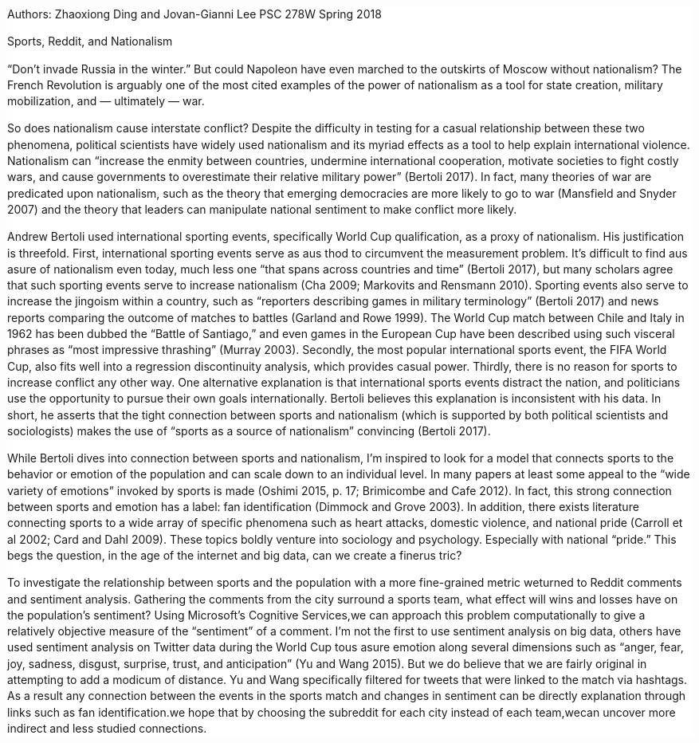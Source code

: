 Authors: Zhaoxiong Ding and Jovan-Gianni Lee
PSC 278W
Spring 2018

Sports, Reddit, and Nationalism

“Don’t invade Russia in the winter.” But could Napoleon have even marched to the outskirts of Moscow without nationalism? The French Revolution is arguably one of the most cited examples of the power of nationalism as a tool for state creation, military mobilization, and — ultimately — war.

So does nationalism cause interstate conflict? Despite the difficulty in testing for a casual relationship between these two phenomena, political scientists have widely used nationalism and its myriad effects as a tool to help explain international violence. Nationalism can “increase the enmity between countries, undermine international cooperation, motivate societies to fight costly wars, and cause governments to overestimate their relative military power” (Bertoli 2017). In fact, many theories of war are predicated upon nationalism, such as the theory that emerging democracies are more likely to go to war (Mansfield and Snyder 2007) and the theory that leaders can manipulate national sentiment to make conflict more likely.

Andrew Bertoli used international sporting events, specifically World Cup qualification, as a proxy of nationalism. His justification is threefold. First, international sporting events serve as aus thod to circumvent the measurement problem. It’s difficult to find aus asure of nationalism even today, much less one “that spans across countries and time” (Bertoli 2017), but many scholars agree that such sporting events serve to increase nationalism (Cha 2009; Markovits and Rensmann 2010). Sporting events also serve to increase the jingoism within a country, such as “reporters describing games in military terminology” (Bertoli 2017) and news reports comparing the outcome of matches to battles (Garland and Rowe 1999). The World Cup match between Chile and Italy in 1962 has been dubbed the “Battle of Santiago,” and even games in the European Cup have been described using such visceral phrases as “most impressive thrashing” (Murray 2003). Secondly, the most popular international sports event, the FIFA World Cup, also fits well into a regression discontinuity analysis, which provides casual power. Thirdly, there is no reason for sports to increase conflict any other way. One alternative explanation is that international sports events distract the nation, and politicians use the opportunity to pursue their own goals internationally. Bertoli believes this explanation is inconsistent with his data. In short, he asserts that the tight connection between sports and nationalism (which is supported by both political scientists and sociologists) makes the use of “sports as a source of nationalism” convincing (Bertoli 2017). 

While Bertoli dives into connection between sports and nationalism, I’m inspired to look for a model that connects sports to the behavior or emotion of the population and can scale down to an individual level. In many papers at least some appeal to the “wide variety of emotions” invoked by sports is made (Oshimi 2015, p. 17; Brimicombe and Cafe 2012). In fact, this strong connection between sports and emotion has a label: fan identification (Dimmock and Grove 2003). In addition, there exists literature connecting sports to a wide array of specific phenomena such as heart attacks, domestic violence, and national pride (Carroll et al 2002; Card and Dahl 2009). These topics boldly venture into sociology and psychology. Especially with national “pride.” This begs the question, in the age of the internet and big data, can we create a finerus tric?

To investigate the relationship between sports and the population with a more fine-grained metric weturned to Reddit comments and sentiment analysis. Gathering the comments from the city surround a sports team, what effect will wins and losses have on the population’s sentiment? Using Microsoft’s Cognitive Services,we can approach this problem computationally to give a relatively objective measure of the  “sentiment” of a comment. I’m not the first to use sentiment analysis on big data, others have used sentiment analysis on Twitter data during the World Cup tous asure emotion along several dimensions such as “anger, fear, joy, sadness, disgust, surprise, trust, and anticipation” (Yu and Wang 2015). But we do believe that we are fairly original in attempting to add a modicum of distance. Yu and Wang specifically filtered for tweets that were linked to the match via hashtags. As a result any connection between the events in the sports match and changes in sentiment can be directly explanation through links such as fan identification.we hope that by choosing the subreddit for each city instead of each team,wecan uncover more indirect and less studied connections.
